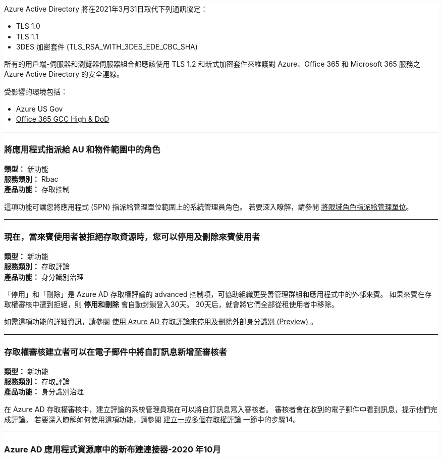 Azure Active Directory 將在2021年3月31日取代下列通訊協定：
- TLS 1.0
- TLS 1.1
- 3DES 加密套件 (TLS_RSA_WITH_3DES_EDE_CBC_SHA) 

所有的用戶端-伺服器和瀏覽器伺服器組合都應該使用 TLS 1.2 和新式加密套件來維護對 Azure、Office 365 和 Microsoft 365 服務之 Azure Active Directory 的安全連線。

受影響的環境包括：
- Azure US Gov
- [Office 365 GCC High & DoD](/microsoft-365/compliance/tls-1-2-in-office-365-gcc)
 
---

### <a name="assign-applications-to-roles-on-au-and-object-scope"></a>將應用程式指派給 AU 和物件範圍中的角色

**類型：** 新功能  
**服務類別：** Rbac  
**產品功能：** 存取控制
 
這項功能可讓您將應用程式 (SPN) 指派給管理單位範圍上的系統管理員角色。 若要深入瞭解，請參閱 [將限域角色指派給管理單位](../roles/admin-units-assign-roles.md)。

---

### <a name="now-you-can-disable-and-delete-guest-users-when-theyre-denied-access-to-a-resource"></a>現在，當來賓使用者被拒絕存取資源時，您可以停用及刪除來賓使用者

**類型：** 新功能  
**服務類別：** 存取評論  
**產品功能：** 身分識別治理
 
「停用」和「刪除」是 Azure AD 存取權評論的 advanced 控制項，可協助組織更妥善管理群組和應用程式中的外部來賓。 如果來賓在存取權審核中遭到拒絕，則 **停用和刪除** 會自動封鎖登入30天。 30天后，就會將它們全部從租使用者中移除。

如需這項功能的詳細資訊，請參閱 [使用 Azure AD 存取評論來停用及刪除外部身分識別 (Preview) ](../governance/access-reviews-external-users.md#disable-and-delete-external-identities-with-azure-ad-access-reviews-preview)。
 
---

### <a name="access-review-creators-can-add-custom-messages-in-emails-to-reviewers"></a>存取權審核建立者可以在電子郵件中將自訂訊息新增至審核者

**類型：** 新功能  
**服務類別：** 存取評論  
**產品功能：** 身分識別治理
 
在 Azure AD 存取權審核中，建立評論的系統管理員現在可以將自訂訊息寫入審核者。 審核者會在收到的電子郵件中看到訊息，提示他們完成評論。 若要深入瞭解如何使用這項功能，請參閱 [建立一或多個存取權評論](../governance/create-access-review.md#create-one-or-more-access-reviews) 一節中的步驟14。

---

### <a name="new-provisioning-connectors-in-the-azure-ad-application-gallery---october-2020"></a>Azure AD 應用程式資源庫中的新布建連接器-2020 年10月
